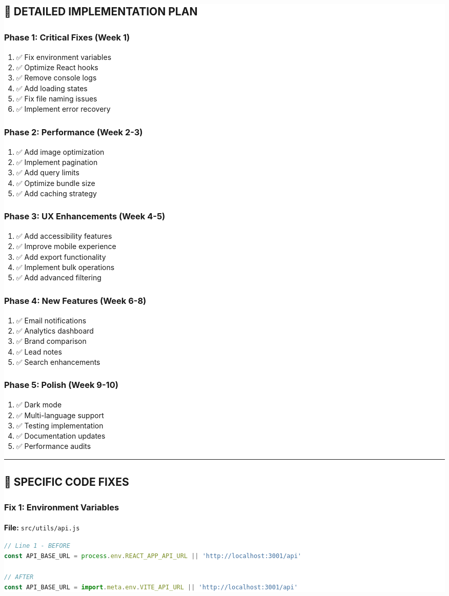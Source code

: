 
## 📝 DETAILED IMPLEMENTATION PLAN

### **Phase 1: Critical Fixes (Week 1)**
1. ✅ Fix environment variables
2. ✅ Optimize React hooks
3. ✅ Remove console logs
4. ✅ Add loading states
5. ✅ Fix file naming issues
6. ✅ Implement error recovery

### **Phase 2: Performance (Week 2-3)**
1. ✅ Add image optimization
2. ✅ Implement pagination
3. ✅ Add query limits
4. ✅ Optimize bundle size
5. ✅ Add caching strategy

### **Phase 3: UX Enhancements (Week 4-5)**
1. ✅ Add accessibility features
2. ✅ Improve mobile experience
3. ✅ Add export functionality
4. ✅ Implement bulk operations
5. ✅ Add advanced filtering

### **Phase 4: New Features (Week 6-8)**
1. ✅ Email notifications
2. ✅ Analytics dashboard
3. ✅ Brand comparison
4. ✅ Lead notes
5. ✅ Search enhancements

### **Phase 5: Polish (Week 9-10)**
1. ✅ Dark mode
2. ✅ Multi-language support
3. ✅ Testing implementation
4. ✅ Documentation updates
5. ✅ Performance audits

---

## 🎯 SPECIFIC CODE FIXES

### **Fix 1: Environment Variables**

**File:** `src/utils/api.js`
```javascript
// Line 1 - BEFORE
const API_BASE_URL = process.env.REACT_APP_API_URL || 'http://localhost:3001/api'

// AFTER
const API_BASE_URL = import.meta.env.VITE_API_URL || 'http://localhost:3001/api'
```
